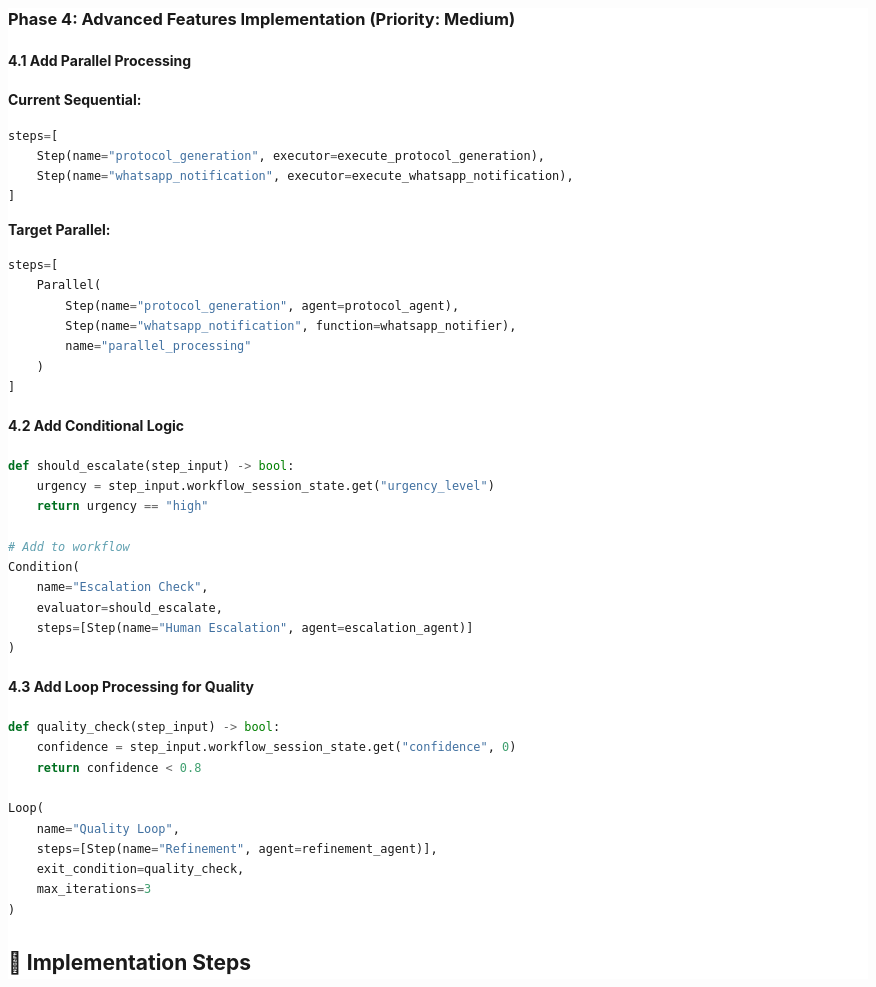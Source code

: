 ### Phase 4: Advanced Features Implementation (Priority: Medium)

#### 4.1 Add Parallel Processing
**Current Sequential:**
```python
steps=[
    Step(name="protocol_generation", executor=execute_protocol_generation),
    Step(name="whatsapp_notification", executor=execute_whatsapp_notification),
]
```

**Target Parallel:**
```python
steps=[
    Parallel(
        Step(name="protocol_generation", agent=protocol_agent),
        Step(name="whatsapp_notification", function=whatsapp_notifier),
        name="parallel_processing"
    )
]
```

#### 4.2 Add Conditional Logic
```python
def should_escalate(step_input) -> bool:
    urgency = step_input.workflow_session_state.get("urgency_level")
    return urgency == "high"

# Add to workflow
Condition(
    name="Escalation Check",
    evaluator=should_escalate,
    steps=[Step(name="Human Escalation", agent=escalation_agent)]
)
```

#### 4.3 Add Loop Processing for Quality
```python
def quality_check(step_input) -> bool:
    confidence = step_input.workflow_session_state.get("confidence", 0)
    return confidence < 0.8

Loop(
    name="Quality Loop",
    steps=[Step(name="Refinement", agent=refinement_agent)],
    exit_condition=quality_check,
    max_iterations=3
)
```

## 📝 Implementation Steps
